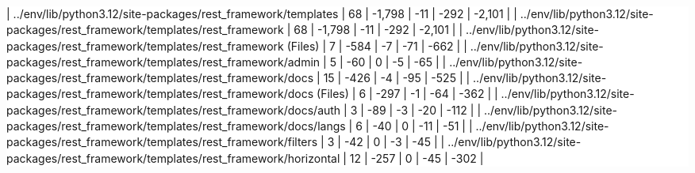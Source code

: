 | ../env/lib/python3.12/site-packages/rest_framework/templates | 68 | -1,798 | -11 | -292 | -2,101 |
| ../env/lib/python3.12/site-packages/rest_framework/templates/rest_framework | 68 | -1,798 | -11 | -292 | -2,101 |
| ../env/lib/python3.12/site-packages/rest_framework/templates/rest_framework (Files) | 7 | -584 | -7 | -71 | -662 |
| ../env/lib/python3.12/site-packages/rest_framework/templates/rest_framework/admin | 5 | -60 | 0 | -5 | -65 |
| ../env/lib/python3.12/site-packages/rest_framework/templates/rest_framework/docs | 15 | -426 | -4 | -95 | -525 |
| ../env/lib/python3.12/site-packages/rest_framework/templates/rest_framework/docs (Files) | 6 | -297 | -1 | -64 | -362 |
| ../env/lib/python3.12/site-packages/rest_framework/templates/rest_framework/docs/auth | 3 | -89 | -3 | -20 | -112 |
| ../env/lib/python3.12/site-packages/rest_framework/templates/rest_framework/docs/langs | 6 | -40 | 0 | -11 | -51 |
| ../env/lib/python3.12/site-packages/rest_framework/templates/rest_framework/filters | 3 | -42 | 0 | -3 | -45 |
| ../env/lib/python3.12/site-packages/rest_framework/templates/rest_framework/horizontal | 12 | -257 | 0 | -45 | -302 |
